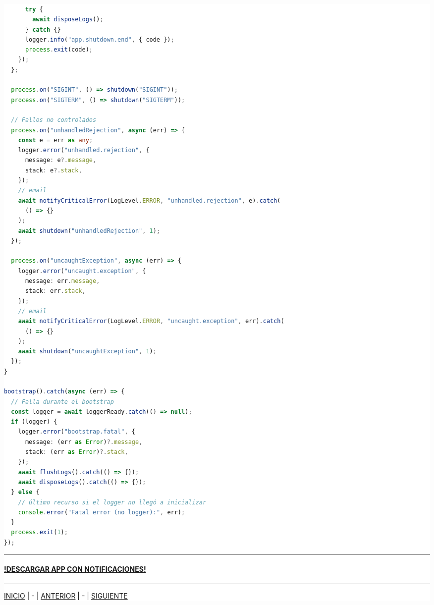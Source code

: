 ```ts
      try {
        await disposeLogs();
      } catch {}
      logger.info("app.shutdown.end", { code });
      process.exit(code);
    });
  };

  process.on("SIGINT", () => shutdown("SIGINT"));
  process.on("SIGTERM", () => shutdown("SIGTERM"));

  // Fallos no controlados
  process.on("unhandledRejection", async (err) => {
    const e = err as any;
    logger.error("unhandled.rejection", {
      message: e?.message,
      stack: e?.stack,
    });
    // email
    await notifyCriticalError(LogLevel.ERROR, "unhandled.rejection", e).catch(
      () => {}
    );
    await shutdown("unhandledRejection", 1);
  });

  process.on("uncaughtException", async (err) => {
    logger.error("uncaught.exception", {
      message: err.message,
      stack: err.stack,
    });
    // email
    await notifyCriticalError(LogLevel.ERROR, "uncaught.exception", err).catch(
      () => {}
    );
    await shutdown("uncaughtException", 1);
  });
}

bootstrap().catch(async (err) => {
  // Falla durante el bootstrap
  const logger = await loggerReady.catch(() => null);
  if (logger) {
    logger.error("bootstrap.fatal", {
      message: (err as Error)?.message,
      stack: (err as Error)?.stack,
    });
    await flushLogs().catch(() => {});
    await disposeLogs().catch(() => {});
  } else {
    // último recurso si el logger no llegó a inicializar
    console.error("Fatal error (no logger):", err);
  }
  process.exit(1);
});
```

---

#### [!DESCARGAR APP CON NOTIFICACIONES!](./assets/ml-dev-nodejs-example-with-notifications.zip)

---

[INICIO](./README.md) | - | [ANTERIOR](./clean-arch-errors.md) | - | [SIGUIENTE](./)
